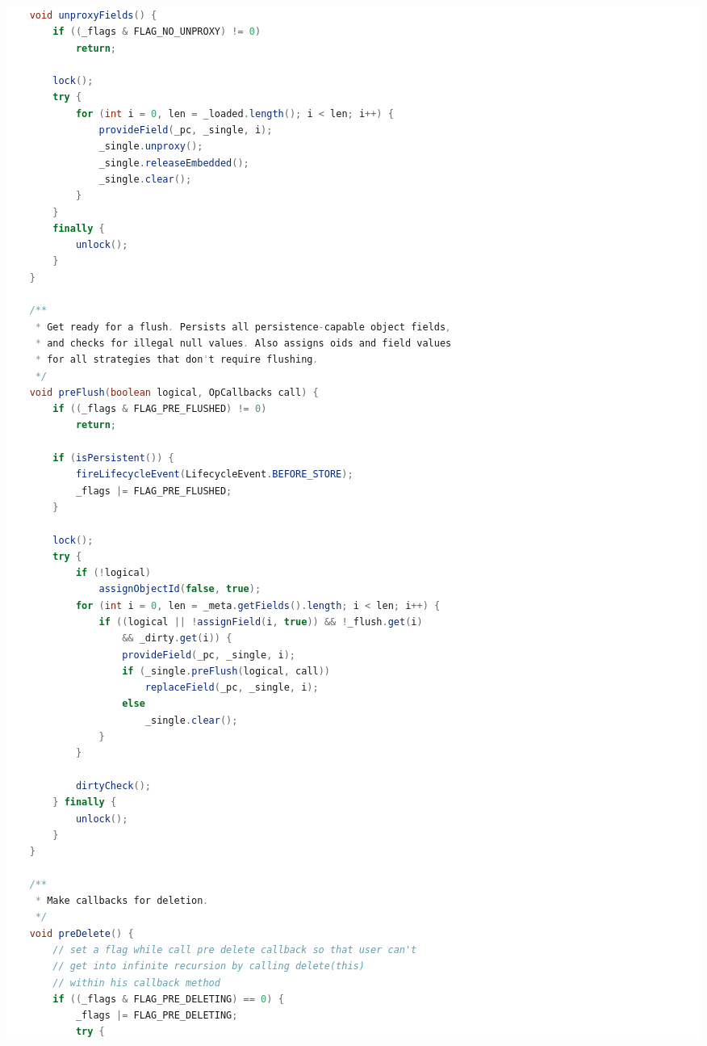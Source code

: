 ```java
    void unproxyFields() {
        if ((_flags & FLAG_NO_UNPROXY) != 0)
            return;

        lock();
        try {
            for (int i = 0, len = _loaded.length(); i < len; i++) {
                provideField(_pc, _single, i);
                _single.unproxy();
                _single.releaseEmbedded();
                _single.clear();
            }
        }
        finally {
            unlock();
        }
    }

    /**
     * Get ready for a flush. Persists all persistence-capable object fields,
     * and checks for illegal null values. Also assigns oids and field values
     * for all strategies that don't require flushing.
     */
    void preFlush(boolean logical, OpCallbacks call) {
        if ((_flags & FLAG_PRE_FLUSHED) != 0)
            return;

        if (isPersistent()) {
            fireLifecycleEvent(LifecycleEvent.BEFORE_STORE);
            _flags |= FLAG_PRE_FLUSHED;
        }

        lock();
        try {
            if (!logical)
                assignObjectId(false, true);
            for (int i = 0, len = _meta.getFields().length; i < len; i++) {
                if ((logical || !assignField(i, true)) && !_flush.get(i)
                    && _dirty.get(i)) {
                    provideField(_pc, _single, i);
                    if (_single.preFlush(logical, call))
                        replaceField(_pc, _single, i);
                    else
                        _single.clear();
                }
            }

            dirtyCheck();
        } finally {
            unlock();
        }
    }

    /**
     * Make callbacks for deletion.
     */
    void preDelete() {
        // set a flag while call pre delete callback so that user can't
        // get into infinite recursion by calling delete(this)
        // within his callback method
        if ((_flags & FLAG_PRE_DELETING) == 0) {
            _flags |= FLAG_PRE_DELETING;
            try {
```